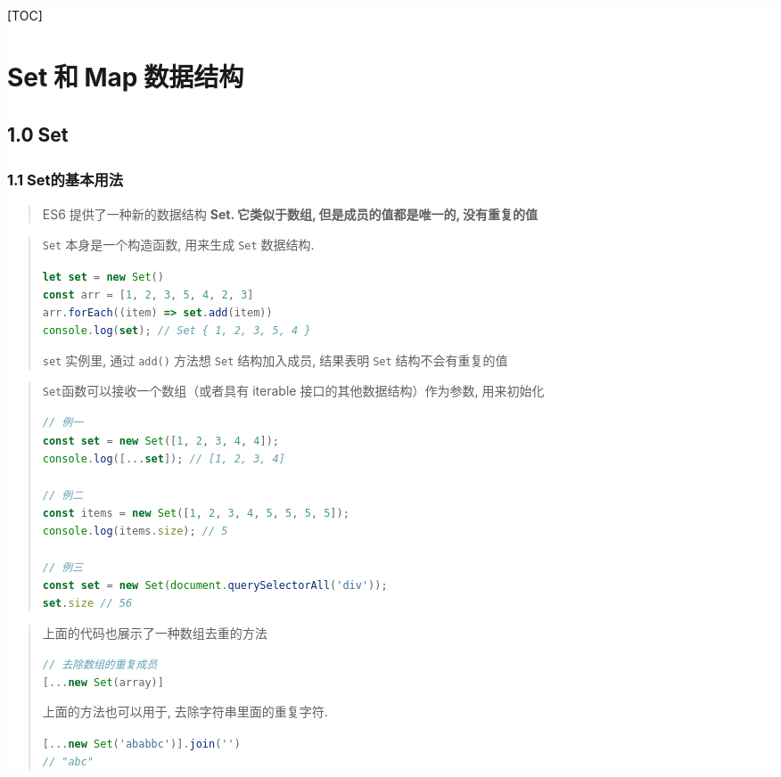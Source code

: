 [TOC]

# Set 和 Map 数据结构

## 1.0 Set 

### 1.1 Set的基本用法

> ES6 提供了一种新的数据结构 **Set. 它类似于数组, 但是成员的值都是唯一的, 没有重复的值** 

> `Set` 本身是一个构造函数, 用来生成 `Set` 数据结构.
>
> ```js
> let set = new Set()
> const arr = [1, 2, 3, 5, 4, 2, 3]
> arr.forEach((item) => set.add(item))
> console.log(set); // Set { 1, 2, 3, 5, 4 }
> ```
>
> `set` 实例里, 通过 `add()` 方法想 `Set` 结构加入成员, 结果表明 `Set` 结构不会有重复的值

>  `Set`函数可以接收一个数组（或者具有 iterable 接口的其他数据结构）作为参数, 用来初始化
>
> ```js
> // 例一
> const set = new Set([1, 2, 3, 4, 4]);
> console.log([...set]); // [1, 2, 3, 4]
> 
> // 例二
> const items = new Set([1, 2, 3, 4, 5, 5, 5, 5]);
> console.log(items.size); // 5
> 
> // 例三
> const set = new Set(document.querySelectorAll('div'));
> set.size // 56
> ```

> 上面的代码也展示了一种数组去重的方法
>
> ```js
> // 去除数组的重复成员
> [...new Set(array)]
> ```
>
> 上面的方法也可以用于, 去除字符串里面的重复字符.
>
> ```js
> [...new Set('ababbc')].join('')
> // "abc"
> ```
